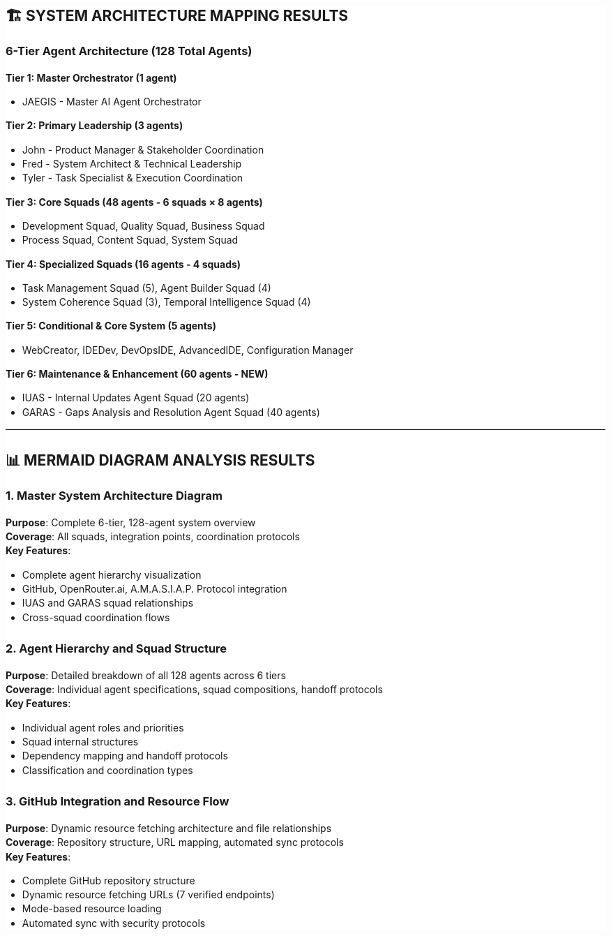 
## **🏗️ SYSTEM ARCHITECTURE MAPPING RESULTS**

### **6-Tier Agent Architecture (128 Total Agents)**

**Tier 1: Master Orchestrator (1 agent)**
- JAEGIS - Master AI Agent Orchestrator

**Tier 2: Primary Leadership (3 agents)**
- John - Product Manager & Stakeholder Coordination
- Fred - System Architect & Technical Leadership  
- Tyler - Task Specialist & Execution Coordination

**Tier 3: Core Squads (48 agents - 6 squads × 8 agents)**
- Development Squad, Quality Squad, Business Squad
- Process Squad, Content Squad, System Squad

**Tier 4: Specialized Squads (16 agents - 4 squads)**
- Task Management Squad (5), Agent Builder Squad (4)
- System Coherence Squad (3), Temporal Intelligence Squad (4)

**Tier 5: Conditional & Core System (5 agents)**
- WebCreator, IDEDev, DevOpsIDE, AdvancedIDE, Configuration Manager

**Tier 6: Maintenance & Enhancement (60 agents - NEW)**
- IUAS - Internal Updates Agent Squad (20 agents)
- GARAS - Gaps Analysis and Resolution Agent Squad (40 agents)

---

## **📊 MERMAID DIAGRAM ANALYSIS RESULTS**

### **1. Master System Architecture Diagram**
**Purpose**: Complete 6-tier, 128-agent system overview  
**Coverage**: All squads, integration points, coordination protocols  
**Key Features**:
- Complete agent hierarchy visualization
- GitHub, OpenRouter.ai, A.M.A.S.I.A.P. Protocol integration
- IUAS and GARAS squad relationships
- Cross-squad coordination flows

### **2. Agent Hierarchy and Squad Structure**
**Purpose**: Detailed breakdown of all 128 agents across 6 tiers  
**Coverage**: Individual agent specifications, squad compositions, handoff protocols  
**Key Features**:
- Individual agent roles and priorities
- Squad internal structures
- Dependency mapping and handoff protocols
- Classification and coordination types

### **3. GitHub Integration and Resource Flow**
**Purpose**: Dynamic resource fetching architecture and file relationships  
**Coverage**: Repository structure, URL mapping, automated sync protocols  
**Key Features**:
- Complete GitHub repository structure
- Dynamic resource fetching URLs (7 verified endpoints)
- Mode-based resource loading
- Automated sync with security protocols
